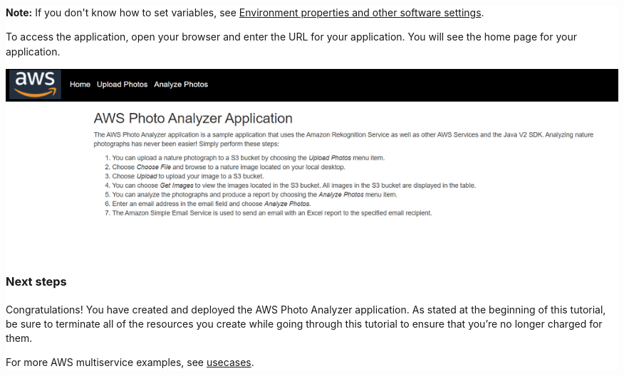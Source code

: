 **Note:** If you don't know how to set variables, see [Environment properties and other software settings](https://docs.aws.amazon.com/elasticbeanstalk/latest/dg/environments-cfg-softwaresettings.html).

To access the application, open your browser and enter the URL for your application. You will see the home page for your application.

![AWS Photo Analyzer](images/photo12.png)

### Next steps
Congratulations! You have created and deployed the AWS Photo Analyzer application. As stated at the beginning of this tutorial, be sure to terminate all of the resources you create while going through this tutorial to ensure that you’re no longer charged for them.

For more AWS multiservice examples, see
[usecases](https://github.com/awsdocs/aws-doc-sdk-examples/tree/master/javav2/usecases).

